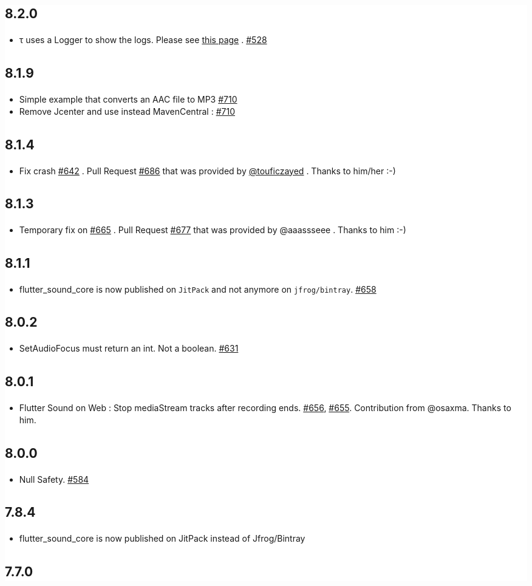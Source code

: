 ## 8.2.0

- &tau; uses a Logger to show the logs. Please see [this page](logger.html) . [#528](https://github.com/canardoux/flutter_sound/issues/528)

## 8.1.9

- Simple example that converts an AAC file to MP3 [#710](https://github.com/canardoux/flutter_sound/issues/710)
- Remove Jcenter and use instead MavenCentral : [#710](https://github.com/canardoux/flutter_sound/issues/710)

## 8.1.4

- Fix crash [#642](https://github.com/canardoux/flutter_sound/issues/642) . Pull Request [#686](https://github.com/canardoux/flutter_sound/pull/686) that was provided by [@touficzayed](https://github.com/touficzayed) . Thanks to him/her :-)

## 8.1.3

- Temporary fix on [#665](https://github.com/canardoux/flutter_sound/issues/665) .  Pull Request [#677](https://github.com/canardoux/flutter_sound/pull/677) that was provided by @aaassseee . Thanks to him :-)

## 8.1.1

- flutter_sound_core is now published on `JitPack` and not anymore on `jfrog/bintray`.  [#658](https://github.com/canardoux/flutter_sound/issues/658)

## 8.0.2

- SetAudioFocus must return an int. Not a boolean. [#631](https://github.com/canardoux/flutter_sound/issues/631)

## 8.0.1

- Flutter Sound on Web : Stop mediaStream tracks after recording ends. [#656](https://github.com/canardoux/flutter_sound/pull/656), [#655](https://github.com/canardoux/flutter_sound/issues/655). Contribution from @osaxma. Thanks to him.

## 8.0.0

- Null Safety. [#584](https://github.com/canardoux/flutter_sound/issues/584)

## 7.8.4

- flutter_sound_core is now published on JitPack instead of Jfrog/Bintray

## 7.7.0
